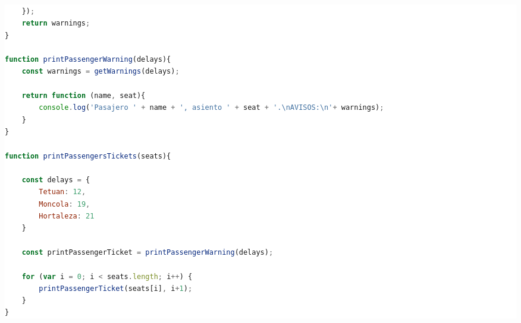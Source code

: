 ```javascript
	});
	return warnings;
}

function printPassengerWarning(delays){
	const warnings = getWarnings(delays);

	return function (name, seat){
		console.log('Pasajero ' + name + ', asiento ' + seat + '.\nAVISOS:\n'+ warnings);
	}
}

function printPassengersTickets(seats){

	const delays = {
		Tetuan: 12,
		Moncola: 19,
		Hortaleza: 21
	}

	const printPassengerTicket = printPassengerWarning(delays);

	for (var i = 0; i < seats.length; i++) {
		printPassengerTicket(seats[i], i+1);
	}
}
```